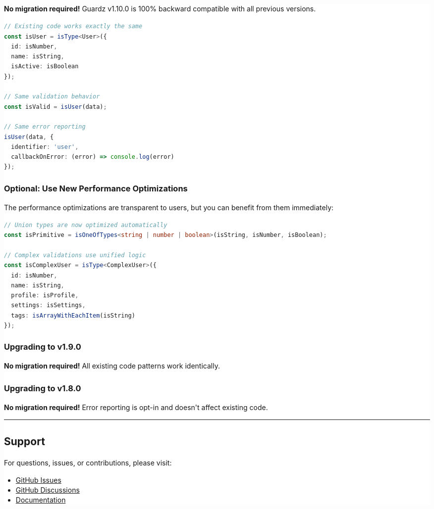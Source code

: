 **No migration required!** Guardz v1.10.0 is 100% backward compatible with all previous versions.

```typescript
// Existing code works exactly the same
const isUser = isType<User>({
  id: isNumber,
  name: isString,
  isActive: isBoolean
});

// Same validation behavior
const isValid = isUser(data);

// Same error reporting
isUser(data, {
  identifier: 'user',
  callbackOnError: (error) => console.log(error)
});
```

### Optional: Use New Performance Optimizations

The performance optimizations are transparent to users, but you can benefit from them immediately:

```typescript
// Union types are now optimized automatically
const isPrimitive = isOneOfTypes<string | number | boolean>(isString, isNumber, isBoolean);

// Complex validations use unified logic
const isComplexUser = isType<ComplexUser>({
  id: isNumber,
  name: isString,
  profile: isProfile,
  settings: isSettings,
  tags: isArrayWithEachItem(isString)
});
```

### Upgrading to v1.9.0

**No migration required!** All existing code patterns work identically.

### Upgrading to v1.8.0

**No migration required!** Error reporting is opt-in and doesn't affect existing code.

---

## Support

For questions, issues, or contributions, please visit:
- [GitHub Issues](https://github.com/thiennp/guardz/issues)
- [GitHub Discussions](https://github.com/thiennp/guardz/discussions)
- [Documentation](https://github.com/thiennp/guardz#readme) 